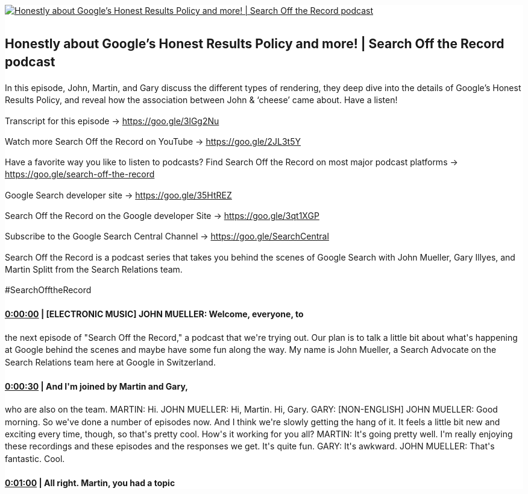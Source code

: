 [![Honestly about Google’s Honest Results Policy and more! | Search Off the Record podcast](https://i.ytimg.com/vi/t46OTdKmbyE/maxresdefault.jpg)](https://www.youtube.com/watch?v=t46OTdKmbyE)

## Honestly about Google’s Honest Results Policy and more! | Search Off the Record podcast

In this episode, John, Martin, and Gary discuss the different types of rendering, they deep dive into the details of Google’s Honest Results Policy, and reveal how the association between John & ‘cheese’ came about. Have a listen!



Transcript for this episode → https://goo.gle/3lGg2Nu



Watch more Search Off the Record on YouTube → https://goo.gle/2JL3t5Y

Have a favorite way you like to listen to podcasts? Find Search Off the Record on most major podcast platforms → https://goo.gle/search-off-the-record



Google Search developer site → https://goo.gle/35HtREZ 

Search Off the Record on the Google developer Site → https://goo.gle/3qt1XGP



Subscribe to the Google Search Central Channel → https://goo.gle/SearchCentral



Search Off the Record is a podcast series that takes you behind the scenes of Google Search with John Mueller, Gary Illyes, and Martin Splitt from the Search Relations team.



#SearchOfftheRecord



#### [0:00:00](https://www.youtube.com/watch?v=t46OTdKmbyE&t=0) |  [ELECTRONIC MUSIC] JOHN MUELLER: Welcome, everyone, to

the next episode of "Search Off the Record," a podcast that we're trying out. Our plan is to talk a little bit about what's happening at Google behind the scenes and maybe have some fun along the way. My name is John Mueller, a Search Advocate on the Search Relations team here at Google in Switzerland.  

#### [0:00:30](https://www.youtube.com/watch?v=t46OTdKmbyE&t=30) |  And I'm joined by Martin and Gary,

who are also on the team. MARTIN: Hi. JOHN MUELLER: Hi, Martin. Hi, Gary. GARY: [NON-ENGLISH] JOHN MUELLER: Good morning. So we've done a number of episodes now. And I think we're slowly getting the hang of it. It feels a little bit new and exciting every time, though, so that's pretty cool. How's it working for you all? MARTIN: It's going pretty well. I'm really enjoying these recordings and these episodes and the responses we get. It's quite fun. GARY: It's awkward. JOHN MUELLER: That's fantastic. Cool.  

#### [0:01:00](https://www.youtube.com/watch?v=t46OTdKmbyE&t=60) |  All right. Martin, you had a topic

